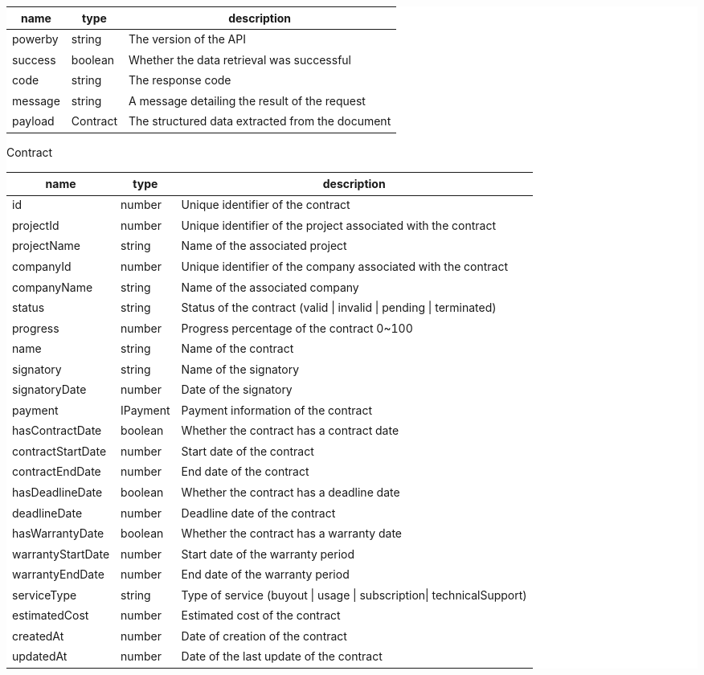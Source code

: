 | name    | type     | description                                     |
| ------- | -------- | ----------------------------------------------- |
| powerby | string   | The version of the API                          |
| success | boolean  | Whether the data retrieval was successful       |
| code    | string   | The response code                               |
| message | string   | A message detailing the result of the request   |
| payload | Contract | The structured data extracted from the document |

Contract

| name              | type     | description                                                          |
| ----------------- | -------- | -------------------------------------------------------------------- |
| id                | number   | Unique identifier of the contract                                    |
| projectId         | number   | Unique identifier of the project associated with the contract        |
| projectName       | string   | Name of the associated project                                       |
| companyId         | number   | Unique identifier of the company associated with the contract        |
| companyName       | string   | Name of the associated company                                       |
| status            | string   | Status of the contract (valid \| invalid \| pending \| terminated)   |
| progress          | number   | Progress percentage of the contract 0~100                            |
| name              | string   | Name of the contract                                                 |
| signatory         | string   | Name of the signatory                                                |
| signatoryDate     | number   | Date of the signatory                                                |
| payment           | IPayment | Payment information of the contract                                  |
| hasContractDate   | boolean  | Whether the contract has a contract date                             |
| contractStartDate | number   | Start date of the contract                                           |
| contractEndDate   | number   | End date of the contract                                             |
| hasDeadlineDate   | boolean  | Whether the contract has a deadline date                             |
| deadlineDate      | number   | Deadline date of the contract                                        |
| hasWarrantyDate   | boolean  | Whether the contract has a warranty date                             |
| warrantyStartDate | number   | Start date of the warranty period                                    |
| warrantyEndDate   | number   | End date of the warranty period                                      |
| serviceType       | string   | Type of service (buyout \| usage \| subscription\| technicalSupport) |
| estimatedCost     | number   | Estimated cost of the contract                                       |
| createdAt         | number   | Date of creation of the contract                                     |
| updatedAt         | number   | Date of the last update of the contract                              |
